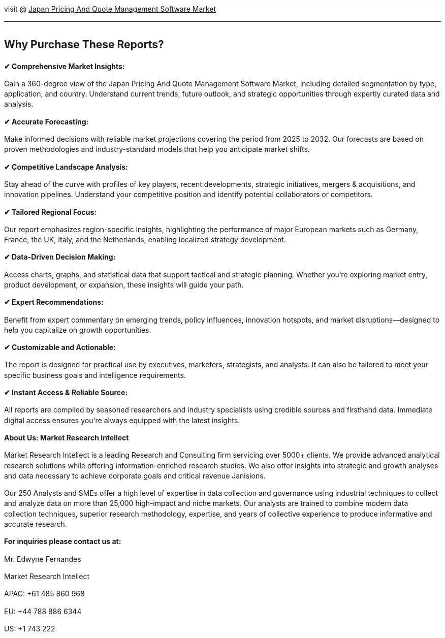 visit&nbsp;@</strong>&nbsp;</span><span class="font-[700]"><a href="https://www.marketresearchintellect.com/product/pricing-and-quote-management-software-market/?utm_source=Linkedin&utm_medium=011" target="_blank" data-tracking-control-name="article-ssr-frontend-pulse_little-text-block" data-tracking-will-navigate="" data-test-link="">Japan Pricing And Quote Management Software Market</a></span></p></blockquote><hr /><h2>Why Purchase These Reports?</h2><p><strong>✔ Comprehensive Market Insights:</strong></p><p>Gain a 360-degree view of the Japan Pricing And Quote Management Software Market, including detailed segmentation by type, application, and country. Understand current trends, future outlook, and strategic opportunities through expertly curated data and analysis.</p><p><strong>✔ Accurate Forecasting:</strong></p><p>Make informed decisions with reliable market projections covering the period from 2025 to 2032. Our forecasts are based on proven methodologies and industry-standard models that help you anticipate market shifts.</p><p><strong>✔ Competitive Landscape Analysis:</strong></p><p>Stay ahead of the curve with profiles of key players, recent developments, strategic initiatives, mergers &amp; acquisitions, and innovation pipelines. Understand your competitive position and identify potential collaborators or competitors.</p><p><strong>✔ Tailored Regional Focus:</strong></p><p>Our report emphasizes region-specific insights, highlighting the performance of major European markets such as Germany, France, the UK, Italy, and the Netherlands, enabling localized strategy development.</p><p><strong>✔ Data-Driven Decision Making:</strong></p><p>Access charts, graphs, and statistical data that support tactical and strategic planning. Whether you&rsquo;re exploring market entry, product development, or expansion, these insights will guide your path.</p><p><strong>✔ Expert Recommendations:</strong></p><p>Benefit from expert commentary on emerging trends, policy influences, innovation hotspots, and market disruptions&mdash;designed to help you capitalize on growth opportunities.</p><p><strong>✔ Customizable and Actionable:</strong></p><p>The report is designed for practical use by executives, marketers, strategists, and analysts. It can also be tailored to meet your specific business goals and intelligence requirements.</p><p><strong>✔ Instant Access &amp; Reliable Source:</strong></p><p>All reports are compiled by seasoned researchers and industry specialists using credible sources and firsthand data. Immediate digital access ensures you're always equipped with the latest insights.</p><p><strong><span class="font-[700]">About Us: Market Research Intellect</span></strong></p><p><span class="">Market Research Intellect is a leading Research and Consulting firm servicing over 5000+ clients. We provide advanced analytical research solutions while offering information-enriched research studies.&nbsp;</span>We also offer insights into strategic and growth analyses and data necessary to achieve corporate goals and critical revenue Janisions.</p><p><span class="">Our 250 Analysts and SMEs offer a high level of expertise in data collection and governance using industrial techniques to collect and analyze data on more than 25,000 high-impact and niche markets. Our analysts are trained to combine modern data collection techniques, superior research methodology, expertise, and years of collective experience to produce informative and accurate research.</span></p><p><strong>For inquiries please contact us at:</strong></p><p>Mr. Edwyne Fernandes</p><p>Market Research Intellect</p><p>APAC: +61 485 860 968</p><p>EU: +44 788 886 6344</p><p>US: +1 743 222